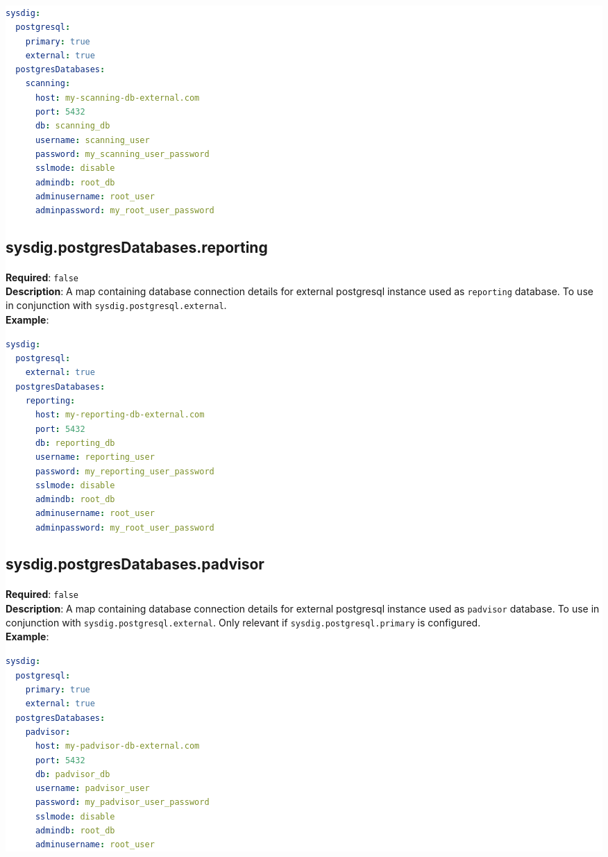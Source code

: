 ```yaml
sysdig:
  postgresql:
    primary: true
    external: true
  postgresDatabases:
    scanning:
      host: my-scanning-db-external.com
      port: 5432
      db: scanning_db
      username: scanning_user
      password: my_scanning_user_password
      sslmode: disable
      admindb: root_db
      adminusername: root_user
      adminpassword: my_root_user_password
```

## **sysdig.postgresDatabases.reporting**

**Required**: `false`<br />
**Description**: A map containing database connection details for external postgresql instance used as `reporting` database. To use in conjunction with `sysdig.postgresql.external`.<br />
**Example**:

```yaml
sysdig:
  postgresql:
    external: true
  postgresDatabases:
    reporting:
      host: my-reporting-db-external.com
      port: 5432
      db: reporting_db
      username: reporting_user
      password: my_reporting_user_password
      sslmode: disable
      admindb: root_db
      adminusername: root_user
      adminpassword: my_root_user_password
```

## **sysdig.postgresDatabases.padvisor**

**Required**: `false`<br />
**Description**: A map containing database connection details for external postgresql instance used as `padvisor` database. To use in conjunction with `sysdig.postgresql.external`. Only relevant if `sysdig.postgresql.primary` is configured.<br />
**Example**:

```yaml
sysdig:
  postgresql:
    primary: true
    external: true
  postgresDatabases:
    padvisor:
      host: my-padvisor-db-external.com
      port: 5432
      db: padvisor_db
      username: padvisor_user
      password: my_padvisor_user_password
      sslmode: disable
      admindb: root_db
      adminusername: root_user
```